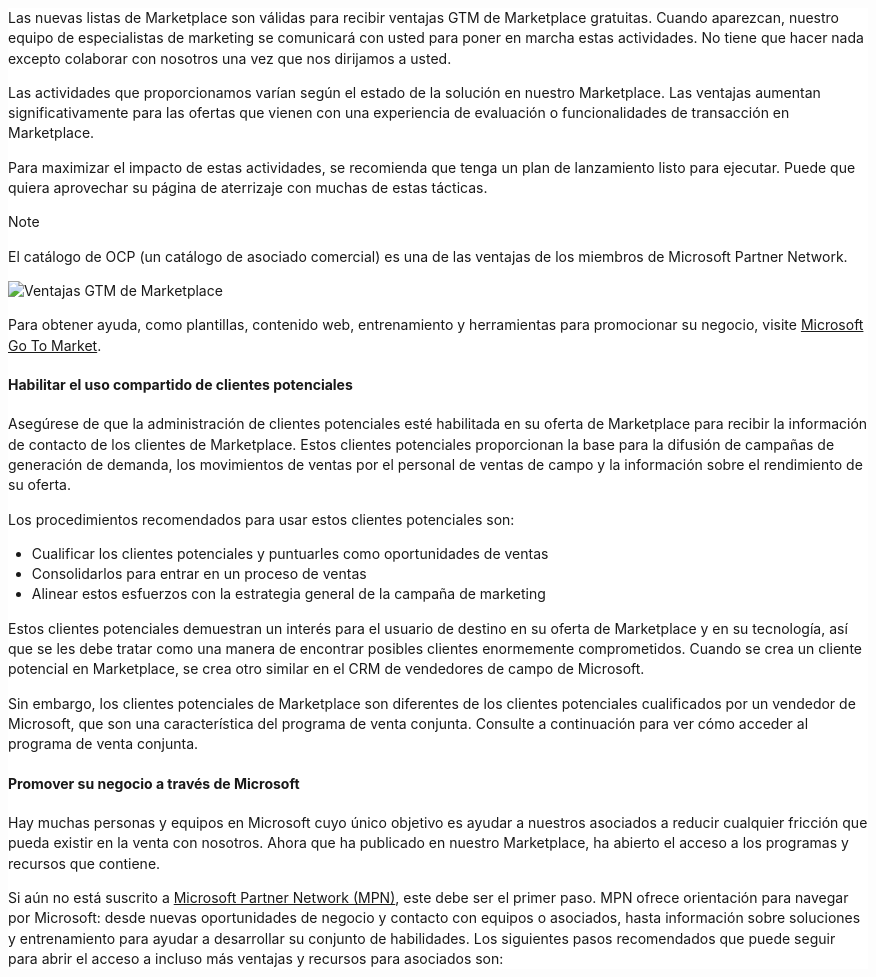Las nuevas listas de Marketplace son válidas para recibir ventajas GTM de Marketplace gratuitas. Cuando aparezcan, nuestro equipo de especialistas de marketing se comunicará con usted para poner en marcha estas actividades. No tiene que hacer nada excepto colaborar con nosotros una vez que nos dirijamos a usted. 

Las actividades que proporcionamos varían según el estado de la solución en nuestro Marketplace. Las ventajas aumentan significativamente para las ofertas que vienen con una experiencia de evaluación o funcionalidades de transacción en Marketplace.

Para maximizar el impacto de estas actividades, se recomienda que tenga un plan de lanzamiento listo para ejecutar. Puede que quiera aprovechar su página de aterrizaje con muchas de estas tácticas. 

>[!NOTE]
>El catálogo de OCP (un catálogo de asociado comercial) es una de las ventajas de los miembros de Microsoft Partner Network. 

![Ventajas GTM de Marketplace](./media/marketplace-publishers-guide/marketplace-gtm-promotion.png)

Para obtener ayuda, como plantillas, contenido web, entrenamiento y herramientas para promocionar su negocio, visite [Microsoft Go To Market](https://www.microsoftgotomarket.com).

#### <a name="enable-lead-sharing"></a>Habilitar el uso compartido de clientes potenciales

Asegúrese de que la administración de clientes potenciales esté habilitada en su oferta de Marketplace para recibir la información de contacto de los clientes de Marketplace. Estos clientes potenciales proporcionan la base para la difusión de campañas de generación de demanda, los movimientos de ventas por el personal de ventas de campo y la información sobre el rendimiento de su oferta. 

Los procedimientos recomendados para usar estos clientes potenciales son:

- Cualificar los clientes potenciales y puntuarles como oportunidades de ventas
- Consolidarlos para entrar en un proceso de ventas
- Alinear estos esfuerzos con la estrategia general de la campaña de marketing

Estos clientes potenciales demuestran un interés para el usuario de destino en su oferta de Marketplace y en su tecnología, así que se les debe tratar como una manera de encontrar posibles clientes enormemente comprometidos. Cuando se crea un cliente potencial en Marketplace, se crea otro similar en el CRM de vendedores de campo de Microsoft. 

Sin embargo, los clientes potenciales de Marketplace son diferentes de los clientes potenciales cualificados por un vendedor de Microsoft, que son una característica del programa de venta conjunta. Consulte a continuación para ver cómo acceder al programa de venta conjunta. 

#### <a name="promote-your-business-through-microsoft"></a>Promover su negocio a través de Microsoft

Hay muchas personas y equipos en Microsoft cuyo único objetivo es ayudar a nuestros asociados a reducir cualquier fricción que pueda existir en la venta con nosotros. Ahora que ha publicado en nuestro Marketplace, ha abierto el acceso a los programas y recursos que contiene. 

Si aún no está suscrito a [Microsoft Partner Network (MPN)](https://partner.microsoft.com), este debe ser el primer paso. MPN ofrece orientación para navegar por Microsoft: desde nuevas oportunidades de negocio y contacto con equipos o asociados, hasta información sobre soluciones y entrenamiento para ayudar a desarrollar su conjunto de habilidades.
Los siguientes pasos recomendados que puede seguir para abrir el acceso a incluso más ventajas y recursos para asociados son:
